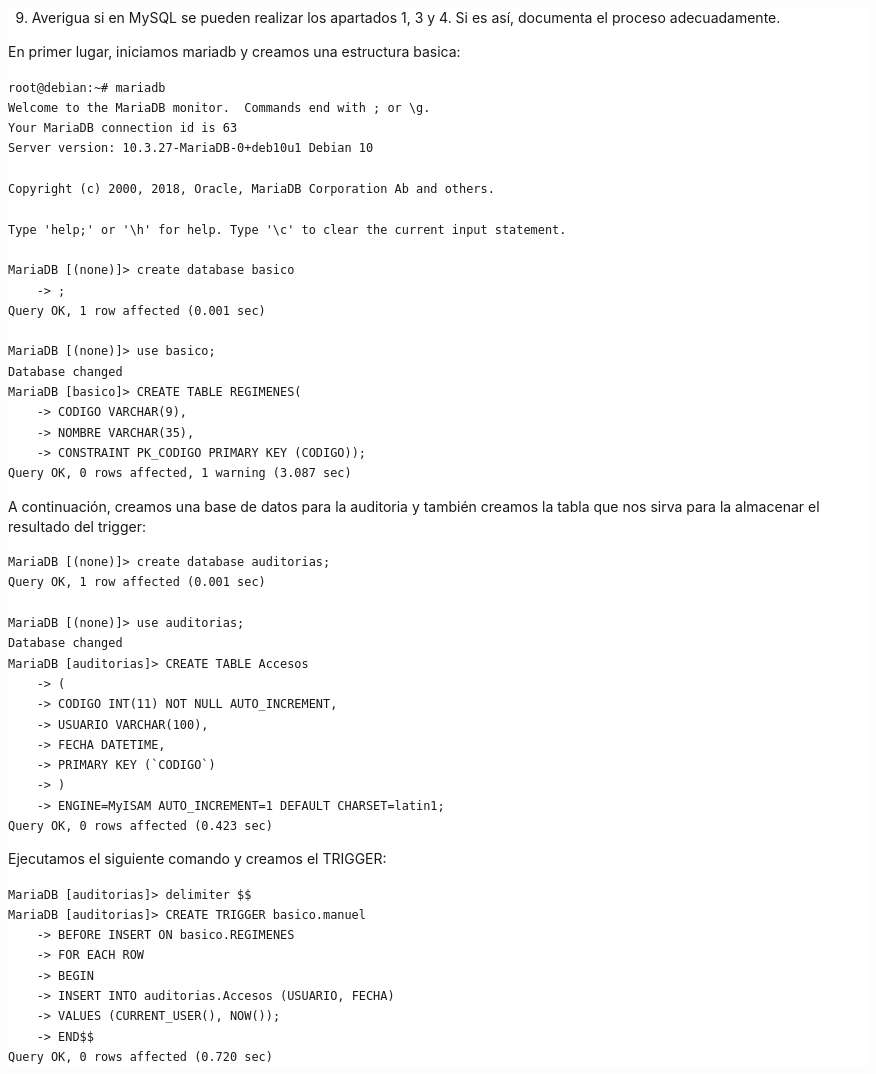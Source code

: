9. Averigua si en MySQL se pueden realizar los apartados 1, 3 y 4. Si es así, 
documenta el proceso adecuadamente.

En primer lugar, iniciamos mariadb y creamos una estructura basica:

```
root@debian:~# mariadb
Welcome to the MariaDB monitor.  Commands end with ; or \g.
Your MariaDB connection id is 63
Server version: 10.3.27-MariaDB-0+deb10u1 Debian 10

Copyright (c) 2000, 2018, Oracle, MariaDB Corporation Ab and others.

Type 'help;' or '\h' for help. Type '\c' to clear the current input statement.

MariaDB [(none)]> create database basico
    -> ;
Query OK, 1 row affected (0.001 sec)

MariaDB [(none)]> use basico;
Database changed
MariaDB [basico]> CREATE TABLE REGIMENES(
    -> CODIGO VARCHAR(9),
    -> NOMBRE VARCHAR(35),
    -> CONSTRAINT PK_CODIGO PRIMARY KEY (CODIGO));
Query OK, 0 rows affected, 1 warning (3.087 sec)
```

A continuación, creamos una base de datos para la auditoria y también creamos 
la tabla que nos sirva para la almacenar el resultado del trigger:

```
MariaDB [(none)]> create database auditorias;
Query OK, 1 row affected (0.001 sec)

MariaDB [(none)]> use auditorias;
Database changed
MariaDB [auditorias]> CREATE TABLE Accesos
    -> (
    -> CODIGO INT(11) NOT NULL AUTO_INCREMENT,
    -> USUARIO VARCHAR(100),
    -> FECHA DATETIME,
    -> PRIMARY KEY (`CODIGO`)
    -> )
    -> ENGINE=MyISAM AUTO_INCREMENT=1 DEFAULT CHARSET=latin1;
Query OK, 0 rows affected (0.423 sec)
```

Ejecutamos el siguiente comando y creamos el TRIGGER:

```
MariaDB [auditorias]> delimiter $$
MariaDB [auditorias]> CREATE TRIGGER basico.manuel
    -> BEFORE INSERT ON basico.REGIMENES
    -> FOR EACH ROW
    -> BEGIN
    -> INSERT INTO auditorias.Accesos (USUARIO, FECHA)
    -> VALUES (CURRENT_USER(), NOW());
    -> END$$
Query OK, 0 rows affected (0.720 sec)

```
